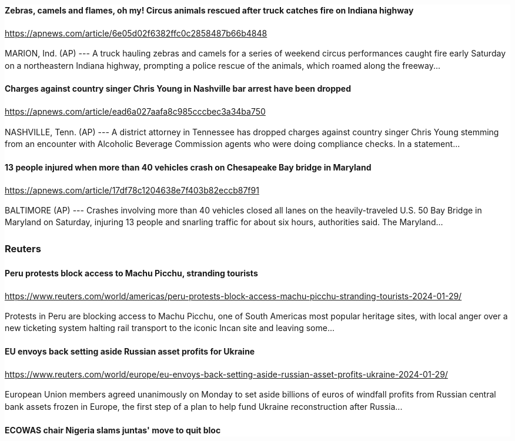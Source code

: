 #### Zebras, camels and flames, oh my! Circus animals rescued after truck catches fire on Indiana highway

https://apnews.com/article/6e05d02f6382ffc0c2858487b66b4848

MARION, Ind. (AP) --- A truck hauling zebras and camels for a series of
weekend circus performances caught fire early Saturday on a northeastern
Indiana highway, prompting a police rescue of the animals, which roamed
along the freeway\...

#### Charges against country singer Chris Young in Nashville bar arrest have been dropped

https://apnews.com/article/ead6a027aafa8c985cccbec3a34ba750

NASHVILLE, Tenn. (AP) --- A district attorney in Tennessee has dropped
charges against country singer Chris Young stemming from an encounter
with Alcoholic Beverage Commission agents who were doing compliance
checks. In a statement\...

#### 13 people injured when more than 40 vehicles crash on Chesapeake Bay bridge in Maryland

https://apnews.com/article/17df78c1204638e7f403b82eccb87f91

BALTIMORE (AP) --- Crashes involving more than 40 vehicles closed all
lanes on the heavily-traveled U.S. 50 Bay Bridge in Maryland on
Saturday, injuring 13 people and snarling traffic for about six hours,
authorities said. The Maryland\...

### Reuters

#### Peru protests block access to Machu Picchu, stranding tourists

https://www.reuters.com/world/americas/peru-protests-block-access-machu-picchu-stranding-tourists-2024-01-29/

Protests in Peru are blocking access to Machu Picchu, one of South
Americas most popular heritage sites, with local anger over a new
ticketing system halting rail transport to the iconic Incan site and
leaving some\...

#### EU envoys back setting aside Russian asset profits for Ukraine

https://www.reuters.com/world/europe/eu-envoys-back-setting-aside-russian-asset-profits-ukraine-2024-01-29/

European Union members agreed unanimously on Monday to set aside
billions of euros of windfall profits from Russian central bank assets
frozen in Europe, the first step of a plan to help fund Ukraine
reconstruction after Russia\...

#### ECOWAS chair Nigeria slams juntas' move to quit bloc
